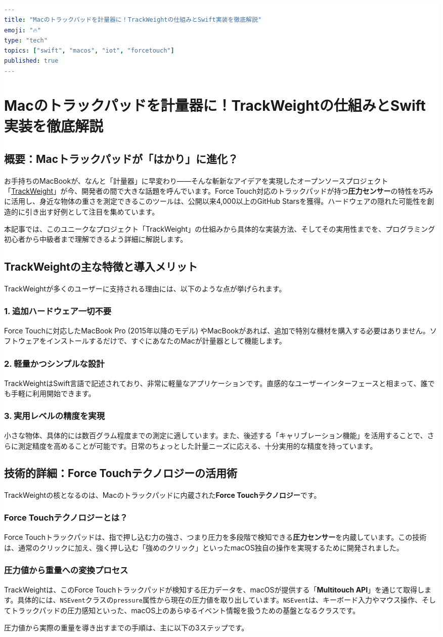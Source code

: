```yaml
---
title: "Macのトラックパッドを計量器に！TrackWeightの仕組みとSwift実装を徹底解説"
emoji: "🔥"
type: "tech"
topics: ["swift", "macos", "iot", "forcetouch"]
published: true
---
```


# Macのトラックパッドを計量器に！TrackWeightの仕組みとSwift実装を徹底解説

## 概要：Macトラックパッドが「はかり」に進化？

お手持ちのMacBookが、なんと「計量器」に早変わり――そんな斬新なアイデアを実現したオープンソースプロジェクト「[TrackWeight](https://github.com/your-github-link-here)」が今、開発者の間で大きな話題を呼んでいます。Force Touch対応のトラックパッドが持つ**圧力センサー**の特性を巧みに活用し、身近な物体の重さを測定できるこのツールは、公開以来4,000以上のGitHub Starsを獲得。ハードウェアの隠れた可能性を創造的に引き出す好例として注目を集めています。

本記事では、このユニークなプロジェクト「TrackWeight」の仕組みから具体的な実装方法、そしてその実用性までを、プログラミング初心者から中級者まで理解できるよう詳細に解説します。

## TrackWeightの主な特徴と導入メリット

TrackWeightが多くのユーザーに支持される理由には、以下のような点が挙げられます。

### 1. 追加ハードウェア一切不要
Force Touchに対応したMacBook Pro (2015年以降のモデル) やMacBookがあれば、追加で特別な機材を購入する必要はありません。ソフトウェアをインストールするだけで、すぐにあなたのMacが計量器として機能します。

### 2. 軽量かつシンプルな設計
TrackWeightはSwift言語で記述されており、非常に軽量なアプリケーションです。直感的なユーザーインターフェースと相まって、誰でも手軽に利用開始できます。

### 3. 実用レベルの精度を実現
小さな物体、具体的には数百グラム程度までの測定に適しています。また、後述する「キャリブレーション機能」を活用することで、さらに測定精度を高めることが可能です。日常のちょっとした計量ニーズに応える、十分実用的な精度を持っています。

## 技術的詳細：Force Touchテクノロジーの活用術

TrackWeightの核となるのは、Macのトラックパッドに内蔵された**Force Touchテクノロジー**です。

### Force Touchテクノロジーとは？
Force Touchトラックパッドは、指で押し込む力の強さ、つまり圧力を多段階で検知できる**圧力センサー**を内蔵しています。この技術は、通常のクリックに加え、強く押し込む「強めのクリック」といったmacOS独自の操作を実現するために開発されました。

### 圧力値から重量への変換プロセス
TrackWeightは、このForce Touchトラックパッドが検知する圧力データを、macOSが提供する「**Multitouch API**」を通じて取得します。具体的には、`NSEvent`クラスの`pressure`属性から現在の圧力値を取り出しています。`NSEvent`は、キーボード入力やマウス操作、そしてトラックパッドの圧力感知といった、macOS上のあらゆるイベント情報を扱うための基盤となるクラスです。

圧力値から実際の重量を導き出すまでの手順は、主に以下の3ステップです。
